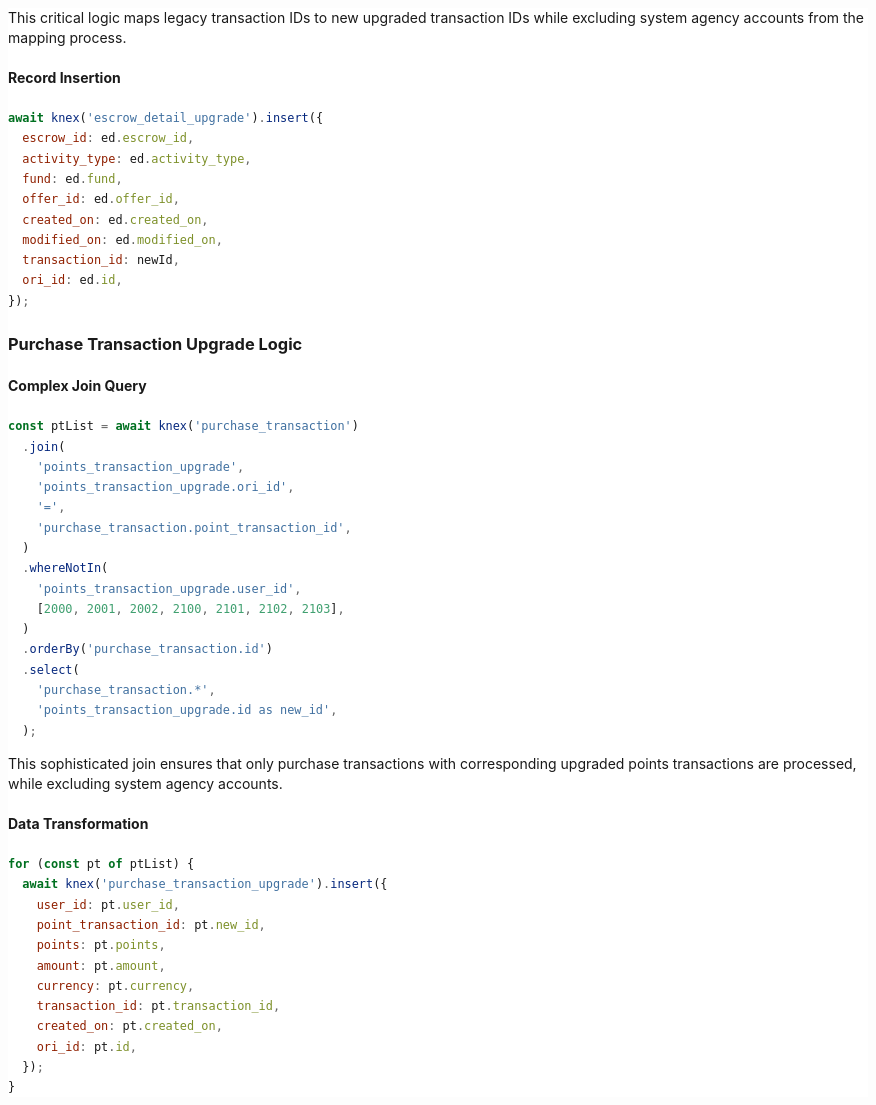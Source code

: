 This critical logic maps legacy transaction IDs to new upgraded transaction IDs while excluding system agency accounts from the mapping process.

#### Record Insertion
```javascript
await knex('escrow_detail_upgrade').insert({
  escrow_id: ed.escrow_id,
  activity_type: ed.activity_type,
  fund: ed.fund,
  offer_id: ed.offer_id,
  created_on: ed.created_on,
  modified_on: ed.modified_on,
  transaction_id: newId,
  ori_id: ed.id,
});
```

### Purchase Transaction Upgrade Logic

#### Complex Join Query
```javascript
const ptList = await knex('purchase_transaction')
  .join(
    'points_transaction_upgrade',
    'points_transaction_upgrade.ori_id',
    '=',
    'purchase_transaction.point_transaction_id',
  )
  .whereNotIn(
    'points_transaction_upgrade.user_id',
    [2000, 2001, 2002, 2100, 2101, 2102, 2103],
  )
  .orderBy('purchase_transaction.id')
  .select(
    'purchase_transaction.*',
    'points_transaction_upgrade.id as new_id',
  );
```

This sophisticated join ensures that only purchase transactions with corresponding upgraded points transactions are processed, while excluding system agency accounts.

#### Data Transformation
```javascript
for (const pt of ptList) {
  await knex('purchase_transaction_upgrade').insert({
    user_id: pt.user_id,
    point_transaction_id: pt.new_id,
    points: pt.points,
    amount: pt.amount,
    currency: pt.currency,
    transaction_id: pt.transaction_id,
    created_on: pt.created_on,
    ori_id: pt.id,
  });
}
```
